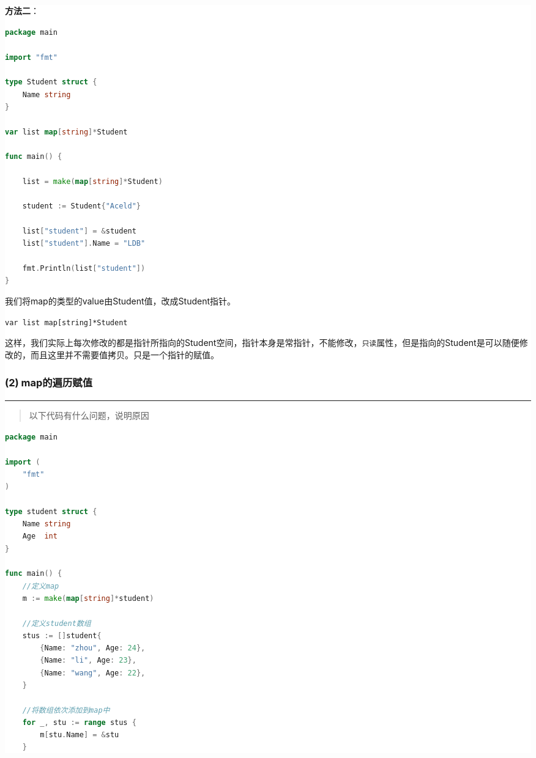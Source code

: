 **方法二**：

```go
package main

import "fmt"

type Student struct {
	Name string
}

var list map[string]*Student

func main() {

	list = make(map[string]*Student)

	student := Student{"Aceld"}

	list["student"] = &student
	list["student"].Name = "LDB"

	fmt.Println(list["student"])
}
```

我们将map的类型的value由Student值，改成Student指针。

```
var list map[string]*Student
```

这样，我们实际上每次修改的都是指针所指向的Student空间，指针本身是常指针，不能修改，`只读`属性，但是指向的Student是可以随便修改的，而且这里并不需要值拷贝。只是一个指针的赋值。

### (2) map的遍历赋值

------

> 以下代码有什么问题，说明原因

```go
package main

import (
    "fmt"
)

type student struct {
    Name string
    Age  int
}

func main() {
    //定义map
    m := make(map[string]*student)

    //定义student数组
    stus := []student{
        {Name: "zhou", Age: 24},
        {Name: "li", Age: 23},
        {Name: "wang", Age: 22},
    }

    //将数组依次添加到map中
    for _, stu := range stus {
        m[stu.Name] = &stu
    }
```
